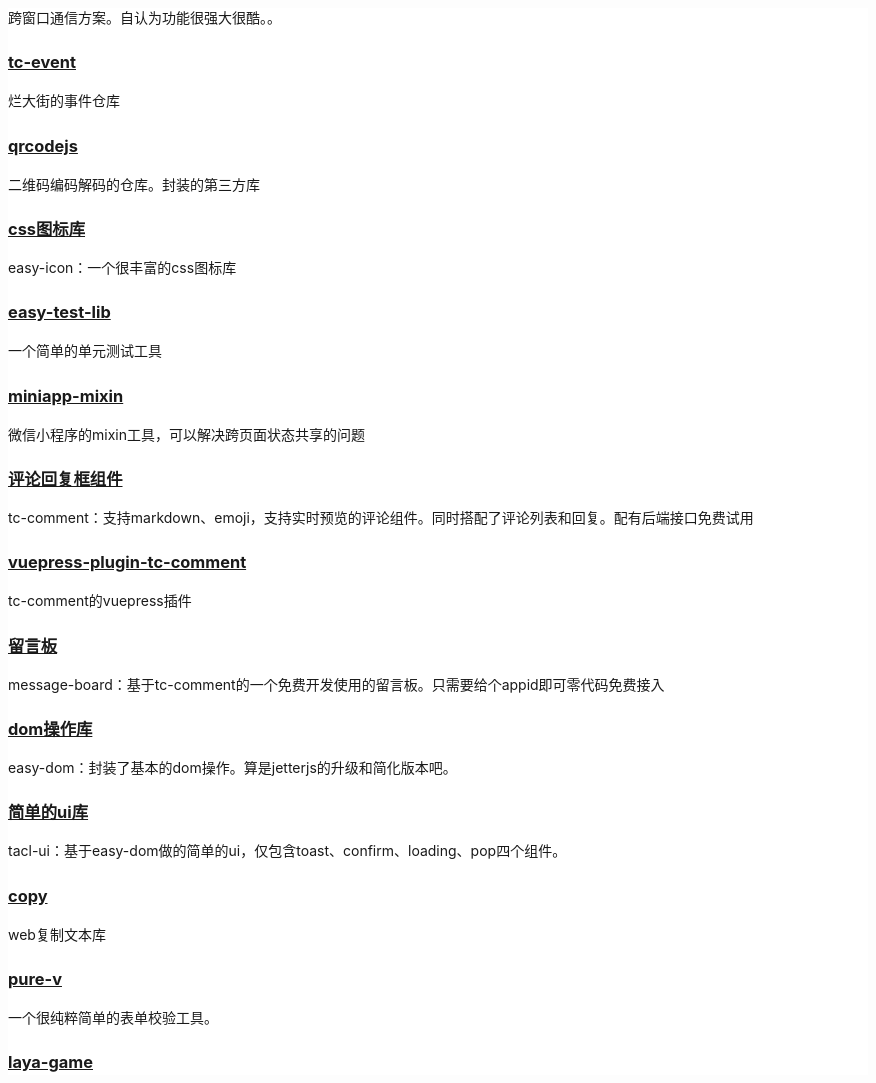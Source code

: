 跨窗口通信方案。自认为功能很强大很酷。。

### [tc-event](https://github.com/theajack/disable-devtool)

烂大街的事件仓库

### [qrcodejs](https://github.com/theajack/qrcode)

二维码编码解码的仓库。封装的第三方库

### [css图标库](https://github.com/theajack/easy-icon)

easy-icon：一个很丰富的css图标库

### [easy-test-lib](https://github.com/theajack/easy-test-lib)

一个简单的单元测试工具

### [miniapp-mixin](https://www.github.com/theajack/mp-mixin)

微信小程序的mixin工具，可以解决跨页面状态共享的问题

### [评论回复框组件](https://www.github.com/theajack/comment)

tc-comment：支持markdown、emoji，支持实时预览的评论组件。同时搭配了评论列表和回复。配有后端接口免费试用

### [vuepress-plugin-tc-comment](https://www.github.com/theajack/vuepress-plugin-tc-comment)

tc-comment的vuepress插件

### [留言板](https://www.github.com/theajack/message-board)

message-board：基于tc-comment的一个免费开发使用的留言板。只需要给个appid即可零代码免费接入

### [dom操作库](https://www.github.com/theajack/easy-dom)

easy-dom：封装了基本的dom操作。算是jetterjs的升级和简化版本吧。

### [简单的ui库](https://www.github.com/theajack/tacl-ui)

tacl-ui：基于easy-dom做的简单的ui，仅包含toast、confirm、loading、pop四个组件。

### [copy](https://github.com/theajack/copy)

web复制文本库

### [pure-v](https://github.com/theajack/pure-v)

一个很纯粹简单的表单校验工具。

### [laya-game](https://github.com/theajack/laya-game)
